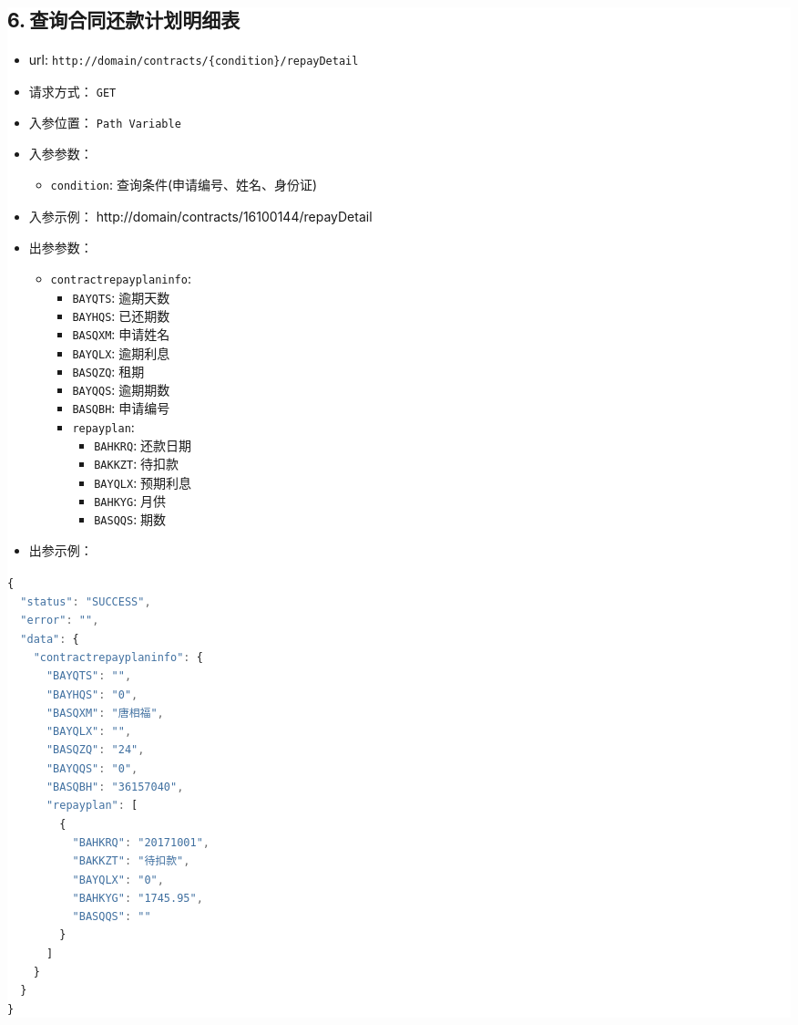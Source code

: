 ## 6. 查询合同还款计划明细表
- url: `http://domain/contracts/{condition}/repayDetail`
- 请求方式： `GET`
- 入参位置： `Path Variable`
- 入参参数：
	- `condition`: 查询条件(申请编号、姓名、身份证)
- 入参示例：
	http://domain/contracts/16100144/repayDetail
- 出参参数：
	- `contractrepayplaninfo`:
		- `BAYQTS`: 逾期天数
		- `BAYHQS`: 已还期数
		- `BASQXM`: 申请姓名
		- `BAYQLX`: 逾期利息
		- `BASQZQ`: 租期
		- `BAYQQS`: 逾期期数
		- `BASQBH`: 申请编号
		- `repayplan`:
			- `BAHKRQ`: 还款日期
			- `BAKKZT`: 待扣款
			- `BAYQLX`: 预期利息
			- `BAHKYG`: 月供
			- `BASQQS`: 期数

- 出参示例：
```javascript
{
  "status": "SUCCESS",
  "error": "",
  "data": {
    "contractrepayplaninfo": {
      "BAYQTS": "",
      "BAYHQS": "0",
      "BASQXM": "唐相福",
      "BAYQLX": "",
      "BASQZQ": "24",
      "BAYQQS": "0",
      "BASQBH": "36157040",
      "repayplan": [
        {
          "BAHKRQ": "20171001",
          "BAKKZT": "待扣款",
          "BAYQLX": "0",
          "BAHKYG": "1745.95",
          "BASQQS": ""
        }
      ]
    }
  }
}
```
